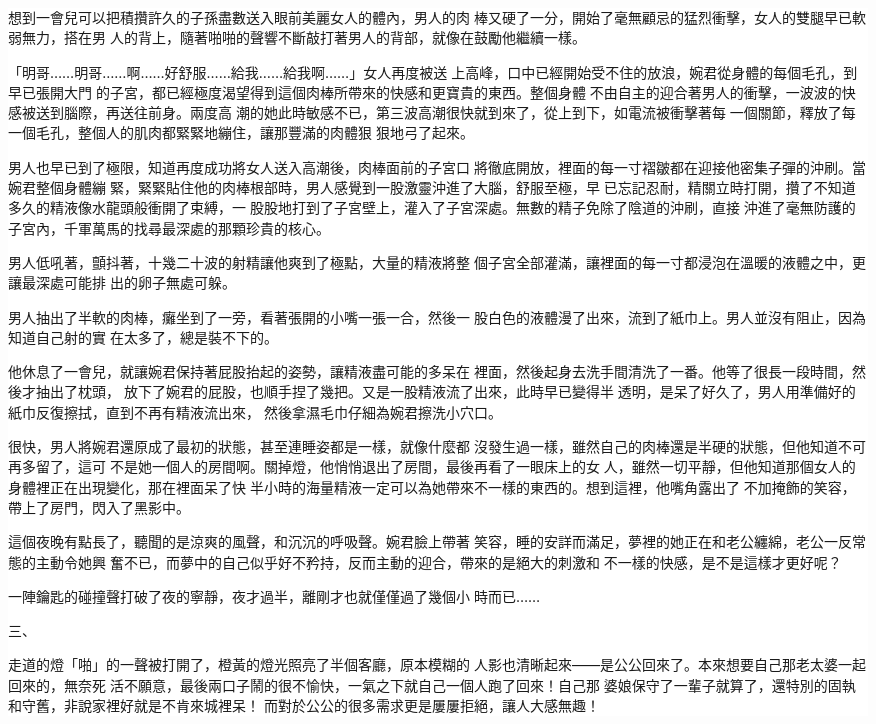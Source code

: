 想到一會兒可以把積攢許久的子孫盡數送入眼前美麗女人的體內，男人的肉
棒又硬了一分，開始了毫無顧忌的猛烈衝擊，女人的雙腿早已軟弱無力，搭在男
人的背上，隨著啪啪的聲響不斷敲打著男人的背部，就像在鼓勵他繼續一樣。

「明哥……明哥……啊……好舒服……給我……給我啊……」女人再度被送
上高峰，口中已經開始受不住的放浪，婉君從身體的每個毛孔，到早已張開大門
的子宮，都已經極度渴望得到這個肉棒所帶來的快感和更寶貴的東西。整個身體
不由自主的迎合著男人的衝擊，一波波的快感被送到腦際，再送往前身。兩度高
潮的她此時敏感不已，第三波高潮很快就到來了，從上到下，如電流被衝擊著每
一個關節，釋放了每一個毛孔，整個人的肌肉都緊緊地繃住，讓那豐滿的肉體狠
狠地弓了起來。

男人也早已到了極限，知道再度成功將女人送入高潮後，肉棒面前的子宮口
將徹底開放，裡面的每一寸褶皺都在迎接他密集子彈的沖刷。當婉君整個身體繃
緊，緊緊貼住他的肉棒根部時，男人感覺到一股激靈沖進了大腦，舒服至極，早
已忘記忍耐，精關立時打開，攢了不知道多久的精液像水龍頭般衝開了束縛，一
股股地打到了子宮壁上，灌入了子宮深處。無數的精子免除了陰道的沖刷，直接
沖進了毫無防護的子宮內，千軍萬馬的找尋最深處的那顆珍貴的核心。

男人低吼著，顫抖著，十幾二十波的射精讓他爽到了極點，大量的精液將整
個子宮全部灌滿，讓裡面的每一寸都浸泡在溫暖的液體之中，更讓最深處可能排
出的卵子無處可躲。

男人抽出了半軟的肉棒，癱坐到了一旁，看著張開的小嘴一張一合，然後一
股白色的液體漫了出來，流到了紙巾上。男人並沒有阻止，因為知道自己射的實
在太多了，總是裝不下的。

他休息了一會兒，就讓婉君保持著屁股抬起的姿勢，讓精液盡可能的多呆在
裡面，然後起身去洗手間清洗了一番。他等了很長一段時間，然後才抽出了枕頭，
放下了婉君的屁股，也順手捏了幾把。又是一股精液流了出來，此時早已變得半
透明，是呆了好久了，男人用準備好的紙巾反復擦拭，直到不再有精液流出來，
然後拿濕毛巾仔細為婉君擦洗小穴口。

很快，男人將婉君還原成了最初的狀態，甚至連睡姿都是一樣，就像什麼都
沒發生過一樣，雖然自己的肉棒還是半硬的狀態，但他知道不可再多留了，這可
不是她一個人的房間啊。關掉燈，他悄悄退出了房間，最後再看了一眼床上的女
人，雖然一切平靜，但他知道那個女人的身體裡正在出現變化，那在裡面呆了快
半小時的海量精液一定可以為她帶來不一樣的東西的。想到這裡，他嘴角露出了
不加掩飾的笑容，帶上了房門，閃入了黑影中。

這個夜晚有點長了，聽聞的是涼爽的風聲，和沉沉的呼吸聲。婉君臉上帶著
笑容，睡的安詳而滿足，夢裡的她正在和老公纏綿，老公一反常態的主動令她興
奮不已，而夢中的自己似乎好不矜持，反而主動的迎合，帶來的是絕大的刺激和
不一樣的快感，是不是這樣才更好呢？

一陣鑰匙的碰撞聲打破了夜的寧靜，夜才過半，離剛才也就僅僅過了幾個小
時而已……

三、

走道的燈「啪」的一聲被打開了，橙黃的燈光照亮了半個客廳，原本模糊的
人影也清晰起來——是公公回來了。本來想要自己那老太婆一起回來的，無奈死
活不願意，最後兩口子鬧的很不愉快，一氣之下就自己一個人跑了回來！自己那
婆娘保守了一輩子就算了，還特別的固執和守舊，非說家裡好就是不肯來城裡呆！
而對於公公的很多需求更是屢屢拒絕，讓人大感無趣！
